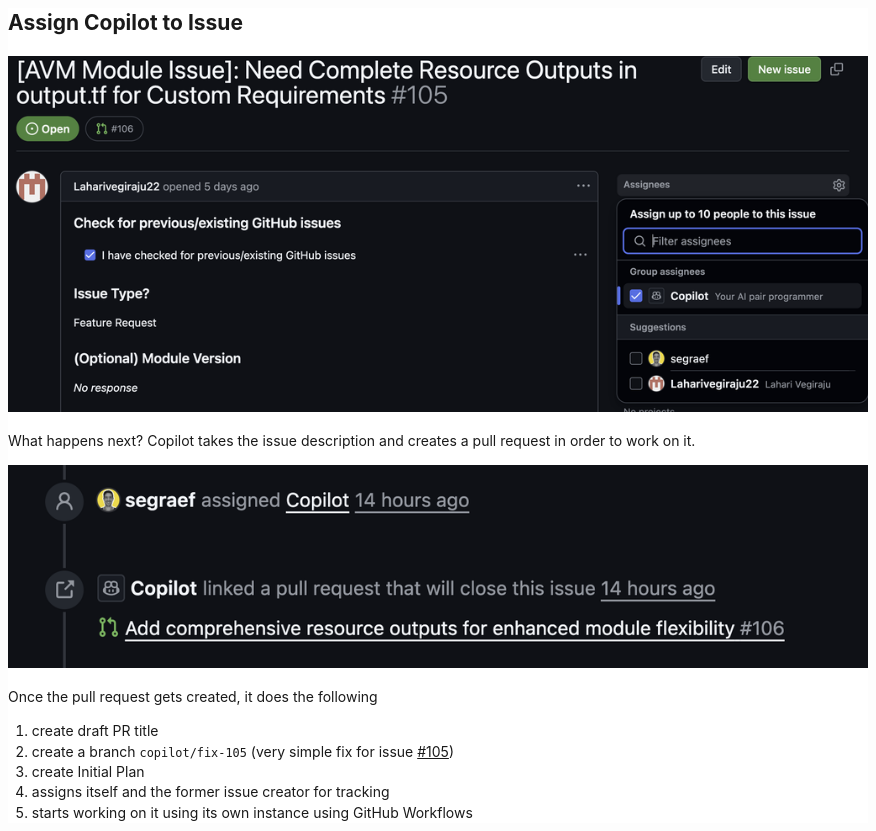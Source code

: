 ## Assign Copilot to Issue

![Assign Copilot to issue](image.png)

What happens next? Copilot takes the issue description and creates a pull request in order to work on it.

![create and lnk pull request](image-1.png)

Once the pull request gets created, it does the following

1. create draft PR title
2. create a branch `copilot/fix-105` (very simple fix for issue [#105](https://github.com/Azure/terraform-azurerm-avm-res-documentdb-databaseaccount/issues/105))
3. create Initial Plan
4. assigns itself and the former issue creator for tracking
5. starts working on it using its own instance using GitHub Workflows
